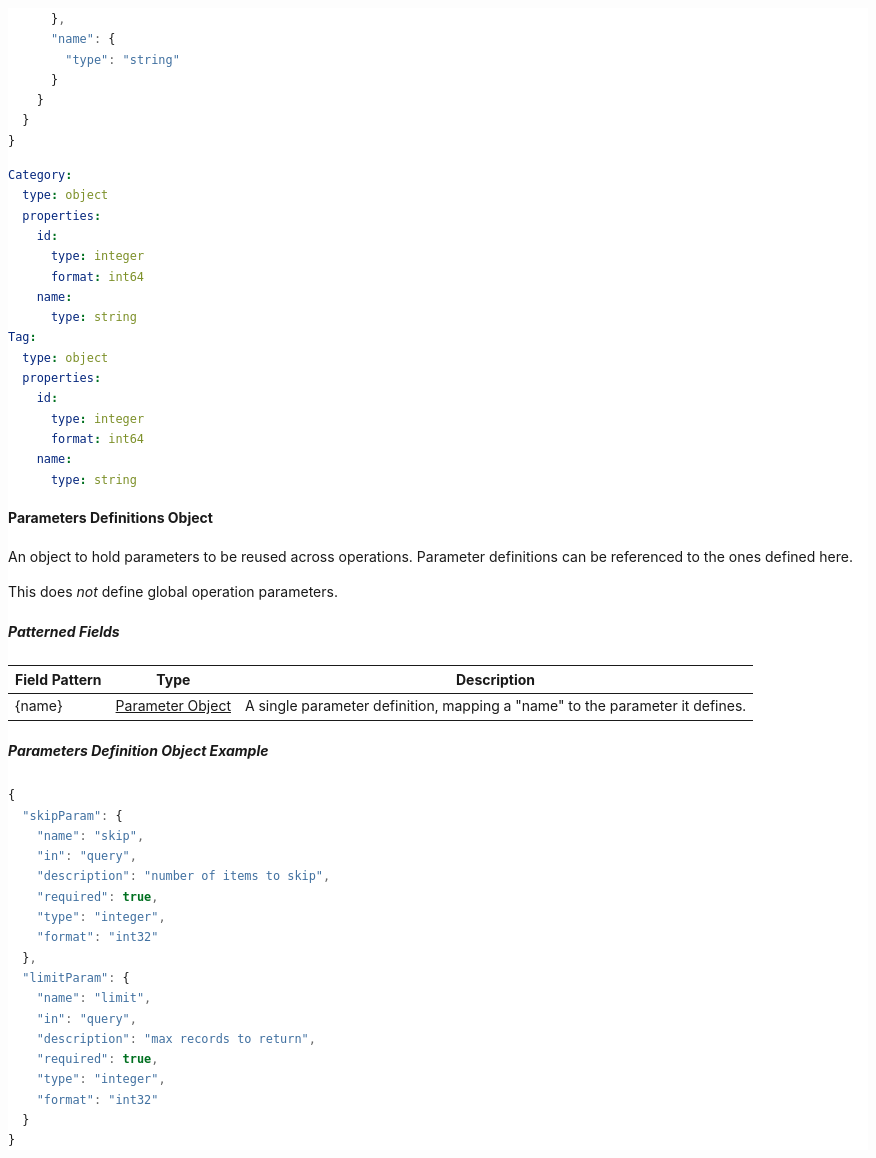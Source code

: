 ```js
      },
      "name": {
        "type": "string"
      }
    }
  }
}
```

```yaml
Category:
  type: object
  properties:
    id:
      type: integer
      format: int64
    name:
      type: string
Tag:
  type: object
  properties:
    id:
      type: integer
      format: int64
    name:
      type: string
```

#### Parameters Definitions Object

An object to hold parameters to be reused across operations. Parameter definitions can be referenced to the ones defined here.

This does *not* define global operation parameters.

##### Patterned Fields

Field Pattern | Type | Description
---|:---:|---
<a name="pdName"></a>{name} | [Parameter Object](#parameter-object) | A single parameter definition, mapping a "name" to the parameter it defines.

##### Parameters Definition Object Example

```js
{
  "skipParam": {
    "name": "skip",
    "in": "query",
    "description": "number of items to skip",
    "required": true,
    "type": "integer",
    "format": "int32"
  },
  "limitParam": {
    "name": "limit",
    "in": "query",
    "description": "max records to return",
    "required": true,
    "type": "integer",
    "format": "int32"
  }
}
```
